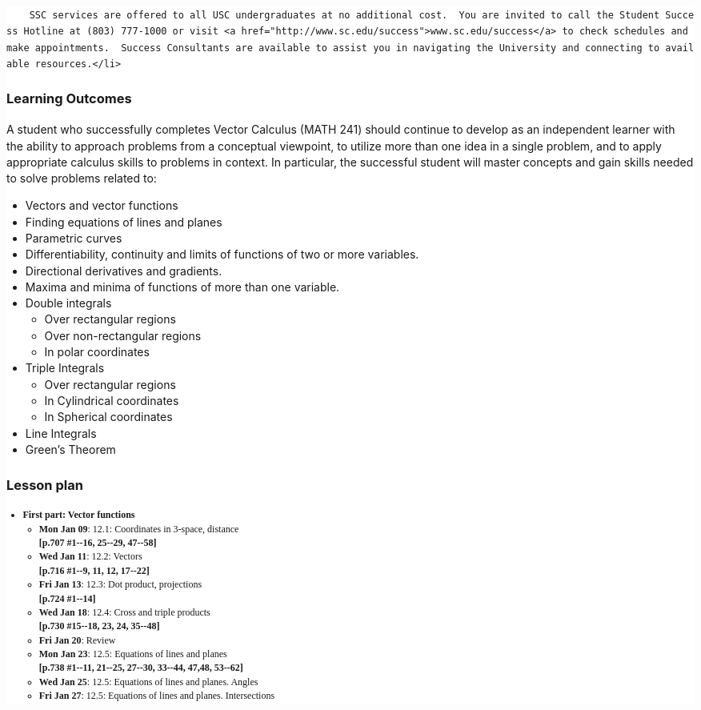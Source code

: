         SSC services are offered to all USC undergraduates at no additional cost.  You are invited to call the Student Success Hotline at (803) 777-1000 or visit <a href="http://www.sc.edu/success">www.sc.edu/success</a> to check schedules and make appointments.  Success Consultants are available to assist you in navigating the University and connecting to available resources.</li>
</ul>

### Learning Outcomes

A student who successfully completes Vector Calculus (MATH 241) should continue to develop as an independent learner with the ability to approach problems from a conceptual viewpoint, to utilize more than one idea in a single problem, and to apply appropriate calculus skills to problems in context. In particular, the successful student will master concepts and gain skills needed to solve problems related to:

<ul>
 <li>Vectors and vector functions</li>
 <li>Finding equations of lines and planes</li>
 <li>Parametric curves</li>
 <li>Differentiability, continuity and limits of functions of two or more variables.</li>
 <li>Directional derivatives and gradients.</li>
 <li>Maxima and minima of functions of more than one variable.</li>
 <li>Double integrals
  <ul>
   <li>Over rectangular regions
   </li>
   <li>Over non-rectangular regions
   </li>
   <li>In polar coordinates
   </li>
</ul>
</li>
<li>Triple Integrals
  <ul>
   <li>Over rectangular regions
   </li>
   <li>In Cylindrical coordinates
   </li>
   <li>In Spherical coordinates
   </li>
</ul>
</li>
<li>Line Integrals</li>
<li>Green’s Theorem</li>
</ul>

### Lesson plan

<div class="well" style="font-family:Courier; background:white;">
	<ul style="font-family:Andale Mono; font-size:9pt;">
		<li><strong>First part: Vector functions</strong>
			<ul>
				<li><strong>Mon Jan 09</strong>: 12.1: Coordinates in 3-space, distance
                    <br /><strong>[p.707 #1--16, 25--29, 47--58]</strong></li>
				<li><strong>Wed Jan 11</strong>: 12.2: Vectors
                    <br /><strong>[p.716 #1--9, 11, 12, 17--22]</strong></li>
				<li><strong>Fri Jan 13</strong>: 12.3: Dot product, projections
                    <br /><strong>[p.724 #1--14]</strong></li>
				<li><strong>Wed Jan 18</strong>: 12.4: Cross and triple products
                    <br /><strong>[p.730 #15--18, 23, 24, 35--48]</strong></li>
				<li><strong>Fri Jan 20</strong>: Review</li>
				<li><strong>Mon Jan 23</strong>: 12.5: Equations of lines and planes
                    <br /><strong>[p.738 #1--11, 21--25, 27--30, 33--44, 47,48, 53--62]</strong></li>
				<li><strong>Wed Jan 25</strong>: 12.5: Equations of lines and planes. Angles</li>
				<li><strong>Fri Jan 27</strong>: 12.5: Equations of lines and planes. Intersections</li>